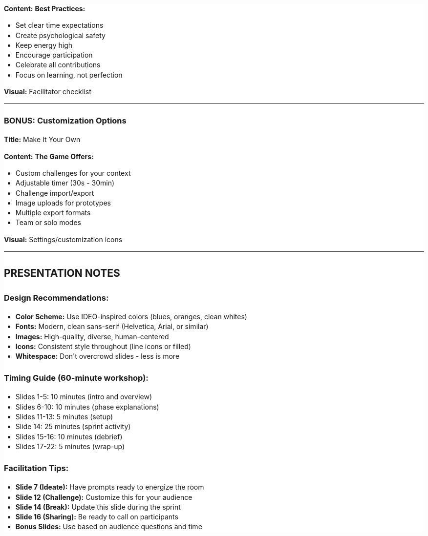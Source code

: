 **Content:**
**Best Practices:**
- Set clear time expectations
- Create psychological safety
- Keep energy high
- Encourage participation
- Celebrate all contributions
- Focus on learning, not perfection

**Visual:** Facilitator checklist

---

### BONUS: Customization Options
**Title:** Make It Your Own

**Content:**
**The Game Offers:**
- Custom challenges for your context
- Adjustable timer (30s - 30min)
- Challenge import/export
- Image uploads for prototypes
- Multiple export formats
- Team or solo modes

**Visual:** Settings/customization icons

---

## PRESENTATION NOTES

### Design Recommendations:
- **Color Scheme:** Use IDEO-inspired colors (blues, oranges, clean whites)
- **Fonts:** Modern, clean sans-serif (Helvetica, Arial, or similar)
- **Images:** High-quality, diverse, human-centered
- **Icons:** Consistent style throughout (line icons or filled)
- **Whitespace:** Don't overcrowd slides - less is more

### Timing Guide (60-minute workshop):
- Slides 1-5: 10 minutes (intro and overview)
- Slides 6-10: 10 minutes (phase explanations)
- Slides 11-13: 5 minutes (setup)
- Slide 14: 25 minutes (sprint activity)
- Slides 15-16: 10 minutes (debrief)
- Slides 17-22: 5 minutes (wrap-up)

### Facilitation Tips:
- **Slide 7 (Ideate):** Have prompts ready to energize the room
- **Slide 12 (Challenge):** Customize this for your audience
- **Slide 14 (Break):** Update this slide during the sprint
- **Slide 16 (Sharing):** Be ready to call on participants
- **Bonus Slides:** Use based on audience questions and time
